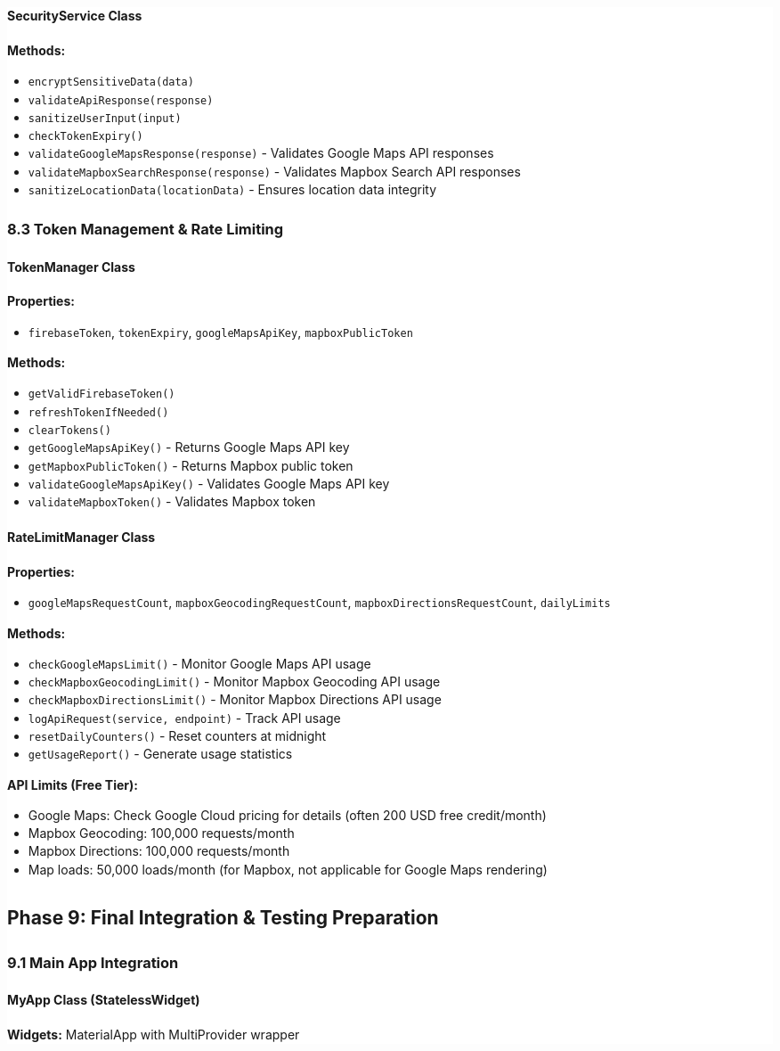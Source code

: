 #### SecurityService Class
**Methods:**
- `encryptSensitiveData(data)`
- `validateApiResponse(response)`
- `sanitizeUserInput(input)`
- `checkTokenExpiry()`
- `validateGoogleMapsResponse(response)` - Validates Google Maps API responses
- `validateMapboxSearchResponse(response)` - Validates Mapbox Search API responses
- `sanitizeLocationData(locationData)` - Ensures location data integrity

### 8.3 Token Management & Rate Limiting

#### TokenManager Class
**Properties:** 
- `firebaseToken`, `tokenExpiry`, `googleMapsApiKey`, `mapboxPublicToken`

**Methods:**
- `getValidFirebaseToken()`
- `refreshTokenIfNeeded()`
- `clearTokens()`
- `getGoogleMapsApiKey()` - Returns Google Maps API key
- `getMapboxPublicToken()` - Returns Mapbox public token
- `validateGoogleMapsApiKey()` - Validates Google Maps API key
- `validateMapboxToken()` - Validates Mapbox token

#### RateLimitManager Class
**Properties:** 
- `googleMapsRequestCount`, `mapboxGeocodingRequestCount`, `mapboxDirectionsRequestCount`, `dailyLimits`

**Methods:**
- `checkGoogleMapsLimit()` - Monitor Google Maps API usage
- `checkMapboxGeocodingLimit()` - Monitor Mapbox Geocoding API usage
- `checkMapboxDirectionsLimit()` - Monitor Mapbox Directions API usage
- `logApiRequest(service, endpoint)` - Track API usage
- `resetDailyCounters()` - Reset counters at midnight
- `getUsageReport()` - Generate usage statistics

**API Limits (Free Tier):**
- Google Maps: Check Google Cloud pricing for details (often 200 USD free credit/month)
- Mapbox Geocoding: 100,000 requests/month
- Mapbox Directions: 100,000 requests/month
- Map loads: 50,000 loads/month (for Mapbox, not applicable for Google Maps rendering)

## Phase 9: Final Integration & Testing Preparation

### 9.1 Main App Integration

#### MyApp Class (StatelessWidget)
**Widgets:** MaterialApp with MultiProvider wrapper
